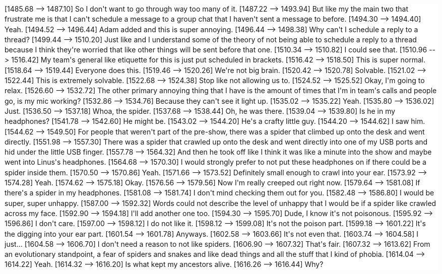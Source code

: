 [1485.68 --> 1487.10]  So I don't want to go through way too many of it.
[1487.22 --> 1493.94]  But like my the main two that frustrate me is that I can't schedule a message to a group chat that I haven't sent a message to before.
[1494.30 --> 1494.40]  Yeah.
[1494.52 --> 1496.44]  Adam added and this is super annoying.
[1496.44 --> 1498.38]  Why can't I schedule a reply to a thread?
[1499.44 --> 1510.20]  Just like and I understand some of the theory of not being able to schedule a reply to a thread because I think they're worried that like other things will be sent before that one.
[1510.34 --> 1510.82]  I could see that.
[1510.96 --> 1516.42]  My team's general like etiquette for this is just put scheduled in brackets.
[1516.42 --> 1518.50]  This is super normal.
[1518.64 --> 1519.44]  Everyone does this.
[1519.46 --> 1520.26]  We're not big brain.
[1520.42 --> 1520.78]  Solvable.
[1521.02 --> 1522.44]  This is extremely solvable.
[1522.68 --> 1524.38]  Stop like not allowing us to.
[1524.52 --> 1525.52]  Okay, I'm going to relax.
[1526.60 --> 1532.72]  The other primary annoying thing that I have is the amount of times that I'm in team's calls and people go, is my mic working?
[1532.86 --> 1534.76]  Because they can't see it light up.
[1535.02 --> 1535.22]  Yeah.
[1535.80 --> 1536.02]  Just.
[1536.50 --> 1537.18]  Whoa, the spider.
[1537.68 --> 1538.44]  Oh, he was there.
[1539.04 --> 1539.80]  Is he in my headphones?
[1541.78 --> 1542.60]  He might be.
[1543.02 --> 1544.20]  He's a crafty little guy.
[1544.20 --> 1544.62]  I saw him.
[1544.62 --> 1549.50]  For people that weren't part of the pre-show, there was a spider that climbed up onto the desk and went directly.
[1551.98 --> 1557.30]  There was a spider that crawled up onto the desk and went directly into one of my USB ports and hid under the little USB finger.
[1557.78 --> 1564.32]  And then he took off like I think it was like a minute into the show and maybe went into Linus's headphones.
[1564.68 --> 1570.30]  I would strongly prefer to not put these headphones on if there could be a spider inside them.
[1570.50 --> 1570.86]  Yeah.
[1571.66 --> 1573.52]  Definitely small enough to crawl into your ear.
[1573.92 --> 1574.28]  Yeah.
[1574.62 --> 1575.18]  Okay.
[1576.56 --> 1579.56]  Now I'm really creeped out right now.
[1579.64 --> 1581.08]  If there's a spider in my headphones.
[1581.08 --> 1581.74]  I don't mind checking them out for you.
[1582.48 --> 1586.80]  I would be super, super unhappy.
[1587.00 --> 1592.32]  Words could not describe the level of unhappy that I would be if a spider like crawled across my face.
[1592.90 --> 1594.18]  I'll add another one too.
[1594.30 --> 1595.70]  Dude, I know it's not poisonous.
[1595.92 --> 1596.86]  I don't care.
[1597.00 --> 1598.12]  I do not like it.
[1598.12 --> 1599.08]  It's not the poison part.
[1599.18 --> 1601.22]  It's the digging into your ear part.
[1601.54 --> 1601.78]  Anyways.
[1602.58 --> 1603.66]  It's not even that.
[1603.74 --> 1604.58]  I just...
[1604.58 --> 1606.70]  I don't need a reason to not like spiders.
[1606.90 --> 1607.32]  That's fair.
[1607.32 --> 1613.62]  From an evolutionary standpoint, a fear of spiders and snakes and like dead things and all the stuff that I kind of phobia.
[1614.04 --> 1614.22]  Yeah.
[1614.32 --> 1616.20]  Is what kept my ancestors alive.
[1616.26 --> 1616.44]  Why?